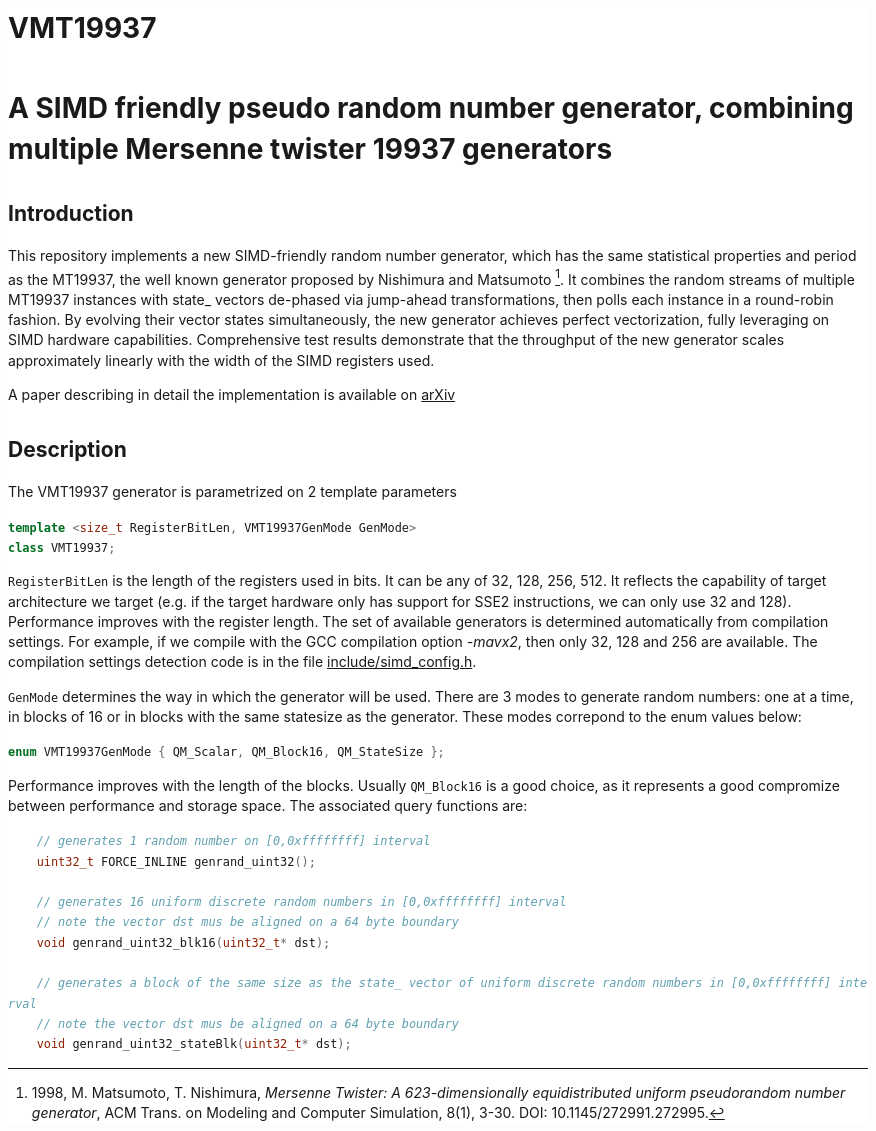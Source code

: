# VMT19937

# A SIMD friendly pseudo random number generator, combining multiple Mersenne twister 19937 generators

## Introduction
This repository implements a new SIMD-friendly random number generator, which has the same statistical properties and period as the MT19937, the well known generator proposed by Nishimura and Matsumoto [^1].
It combines the random streams of multiple MT19937 instances with state_ vectors de-phased via jump-ahead transformations, then polls each instance in a round-robin fashion.
By evolving their vector states simultaneously, the new generator achieves perfect vectorization, fully leveraging on SIMD hardware capabilities.
Comprehensive test results demonstrate that the throughput of the new generator scales approximately linearly with the width of the SIMD registers used.

A paper describing in detail the implementation is available on [arXiv](https://arxiv.org/abs/2309.16682)

## Description
The VMT19937 generator is parametrized on 2 template parameters
```c++
template <size_t RegisterBitLen, VMT19937GenMode GenMode>
class VMT19937;
```

`RegisterBitLen` is the length of the registers used in bits.
It can be any of 32, 128, 256, 512. It reflects the capability of target architecture we target (e.g. if the target hardware only has support for SSE2 instructions, we can only use 32 and 128).
Performance improves with the register length. The set of available generators is determined automatically from compilation settings. For example, if we compile with the GCC compilation option _-mavx2_, then only 32, 128 and 256 are available. The compilation settings detection code is in the file [include/simd_config.h](include/simd_config.h).

`GenMode` determines the way in which the generator will be used. There are 3 modes to generate random numbers: one at a time, in blocks of 16 or in blocks with the same statesize as the generator. These modes correpond to the enum values below:
```c++
enum VMT19937GenMode { QM_Scalar, QM_Block16, QM_StateSize };
```
Performance improves with the length of the blocks. Usually `QM_Block16` is a good choice, as it represents a good compromize between performance and storage space.
The associated query functions are:
```c++
    // generates 1 random number on [0,0xffffffff] interval
    uint32_t FORCE_INLINE genrand_uint32();

    // generates 16 uniform discrete random numbers in [0,0xffffffff] interval
    // note the vector dst mus be aligned on a 64 byte boundary
    void genrand_uint32_blk16(uint32_t* dst);

    // generates a block of the same size as the state_ vector of uniform discrete random numbers in [0,0xffffffff] interval
    // note the vector dst mus be aligned on a 64 byte boundary
    void genrand_uint32_stateBlk(uint32_t* dst);
```


[^1]: 1998, M. Matsumoto, T. Nishimura, _Mersenne Twister: A 623-dimensionally equidistributed uniform pseudorandom number generator_, ACM Trans. on Modeling and Computer Simulation, 8(1), 3-30. DOI: 10.1145/272991.272995.
[^2]: 2008, M. Saito and M. Matsumoto, _SIMD-oriented Fast Mersenne Twister: a 128-bit Pseudorandom Number Generator_, Monte Carlo and Quasi-Monte Carlo Methods 2006, Springer, 2008, pp. 607-622. DOI: 10.1007/978-3-540-74496-2\_36
[^3]: 2007, P. L'Ecuyer and R. Simard, _TestU01: A C Library for Empirical Testing of Random Number Generators_. ACM Transactions on Mathematical Software, Vol. 33, article 22.